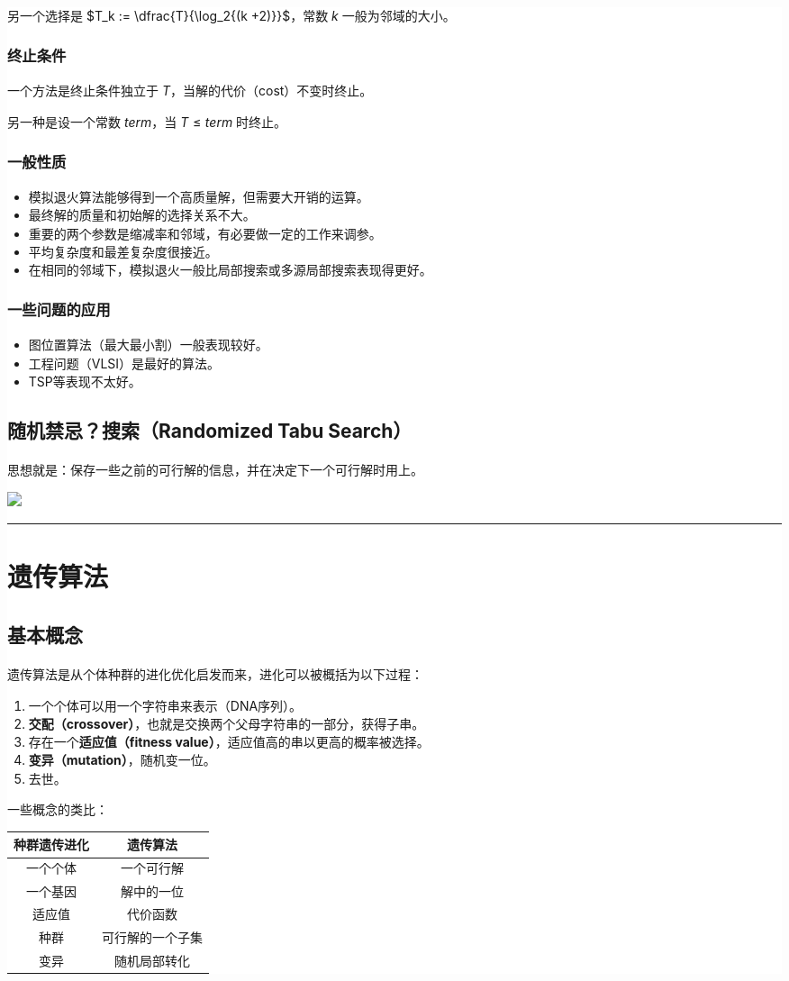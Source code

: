 另一个选择是 $T_k := \dfrac{T}{\log_2{(k  +2)}}$，常数 $k$ 一般为邻域的大小。



### 终止条件

一个方法是终止条件独立于 $T$，当解的代价（cost）不变时终止。

另一种是设一个常数 $term$，当 $T \leq term$ 时终止。



### 一般性质

- 模拟退火算法能够得到一个高质量解，但需要大开销的运算。
- 最终解的质量和初始解的选择关系不大。
- 重要的两个参数是缩减率和邻域，有必要做一定的工作来调参。
- 平均复杂度和最差复杂度很接近。
- 在相同的邻域下，模拟退火一般比局部搜索或多源局部搜索表现得更好。

### 一些问题的应用

- 图位置算法（最大最小割）一般表现较好。
- 工程问题（VLSI）是最好的算法。
- TSP等表现不太好。



## 随机禁忌？搜索（Randomized Tabu Search）

思想就是：保存一些之前的可行解的信息，并在决定下一个可行解时用上。

![](RTS.png)



---

# 遗传算法

## 基本概念

遗传算法是从个体种群的进化优化启发而来，进化可以被概括为以下过程：

1. 一个个体可以用一个字符串来表示（DNA序列）。
2. **交配（crossover）**，也就是交换两个父母字符串的一部分，获得子串。
3. 存在一个**适应值（fitness value）**，适应值高的串以更高的概率被选择。
4. **变异（mutation）**，随机变一位。
5. 去世。



一些概念的类比：

| 种群遗传进化 |     遗传算法     |
| :----------: | :--------------: |
|   一个个体   |    一个可行解    |
|   一个基因   |    解中的一位    |
|    适应值    |     代价函数     |
|     种群     | 可行解的一个子集 |
|     变异     |   随机局部转化   |
